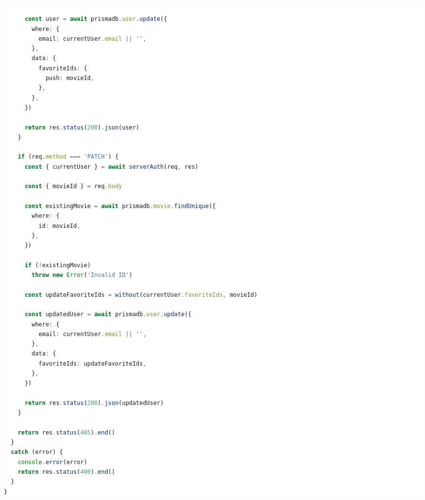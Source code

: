 ```ts

      const user = await prismadb.user.update({
        where: {
          email: currentUser.email || '',
        },
        data: {
          favoriteIds: {
            push: movieId,
          },
        },
      })

      return res.status(200).json(user)
    }

    if (req.method === 'PATCH') {
      const { currentUser } = await serverAuth(req, res)

      const { movieId } = req.body

      const existingMovie = await prismadb.movie.findUnique({
        where: {
          id: movieId,
        },
      })

      if (!existingMovie)
        throw new Error('Invalid ID')

      const updateFavoriteIds = without(currentUser.favoriteIds, movieId)

      const updatedUser = await prismadb.user.update({
        where: {
          email: currentUser.email || '',
        },
        data: {
          favoriteIds: updateFavoriteIds,
        },
      })

      return res.status(200).json(updatedUser)
    }

    return res.status(405).end()
  }
  catch (error) {
    console.error(error)
    return res.status(400).end()
  }
}
```
